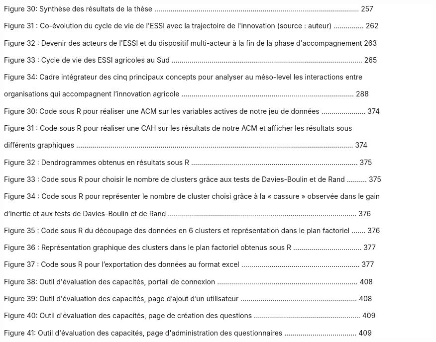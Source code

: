 Figure 30: Synthèse des résultats de la thèse ...................................................................................................... 257

Figure 31 : Co-évolution du cycle de vie de l'ESSI avec la trajectoire de l'innovation (source : auteur) ............... 262

Figure 32 : Devenir des acteurs de l'ESSI et du dispositif multi-acteur à la fin de la phase d'accompagnement  263

Figure 33 : Cycle de vie des ESSI agricoles au Sud ............................................................................................... 265

Figure 34: Cadre intégrateur des cinq principaux concepts pour analyser au méso-level les interactions entre

organisations qui accompagnent l’innovation agricole ...................................................................................... 288

Figure 30: Code sous R pour réaliser une ACM sur les variables actives de notre jeu de données ...................... 374

Figure 31 : Code sous R pour réaliser une CAH sur les résultats de notre ACM et afficher les résultats sous

différents graphiques .......................................................................................................................................... 374

Figure 32 : Dendrogrammes obtenus en résultats sous R ................................................................................... 375

Figure 33 : Code sous R pour choisir le nombre de clusters grâce aux tests de Davies-Boulin et de Rand .......... 375

Figure 34 : Code sous R pour représenter le nombre de cluster choisi grâce à la « cassure » observée dans le gain

d’inertie et aux tests de Davies-Boulin et de Rand .............................................................................................. 376

Figure 35 : Code sous R du découpage des données en 6 clusters et représentation dans le plan factoriel ....... 376

Figure 36 : Représentation graphique des clusters dans le plan factoriel obtenus sous R .................................. 377

Figure 37 : Code sous R pour l’exportation des données au format excel ........................................................... 377

Figure 38: Outil d'évaluation des capacités, portail de connexion ...................................................................... 408

Figure 39: Outil d'évaluation des capacités, page d’ajout d’un utilisateur .......................................................... 408

Figure 40: Outil d'évaluation des capacités, page de création des questions ..................................................... 409

Figure 41: Outil d'évaluation des capacités, page d'administration des questionnaires .................................... 409
